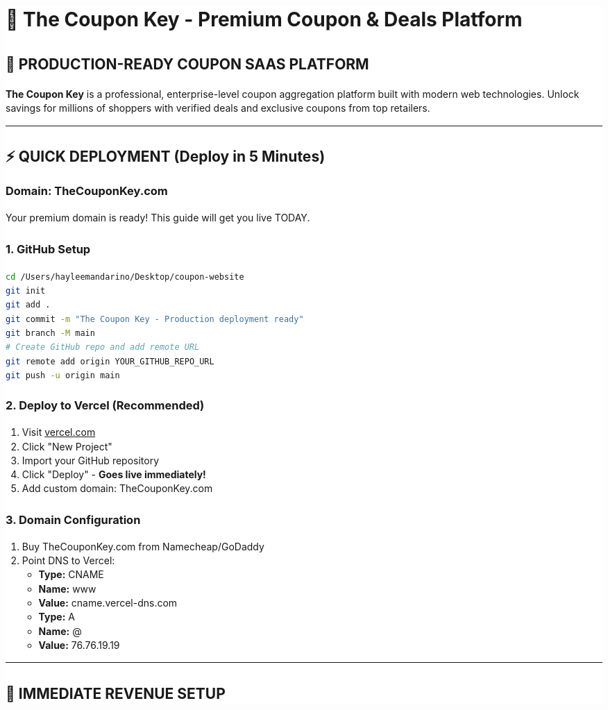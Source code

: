 # 🔑 The Coupon Key - Premium Coupon & Deals Platform

## 🚀 **PRODUCTION-READY COUPON SAAS PLATFORM**

**The Coupon Key** is a professional, enterprise-level coupon aggregation platform built with modern web technologies. Unlock savings for millions of shoppers with verified deals and exclusive coupons from top retailers.

---

## ⚡ **QUICK DEPLOYMENT (Deploy in 5 Minutes)**

### **Domain: TheCouponKey.com**
Your premium domain is ready! This guide will get you live TODAY.

### **1. GitHub Setup**
```bash
cd /Users/hayleemandarino/Desktop/coupon-website
git init
git add .
git commit -m "The Coupon Key - Production deployment ready"
git branch -M main
# Create GitHub repo and add remote URL
git remote add origin YOUR_GITHUB_REPO_URL
git push -u origin main
```

### **2. Deploy to Vercel (Recommended)**
1. Visit [vercel.com](https://vercel.com)
2. Click \"New Project\"
3. Import your GitHub repository
4. Click \"Deploy\" - **Goes live immediately!**
5. Add custom domain: TheCouponKey.com

### **3. Domain Configuration**
1. Buy TheCouponKey.com from Namecheap/GoDaddy
2. Point DNS to Vercel:
   - **Type:** CNAME
   - **Name:** www
   - **Value:** cname.vercel-dns.com
   - **Type:** A
   - **Name:** @
   - **Value:** 76.76.19.19

---

## 🎯 **IMMEDIATE REVENUE SETUP**
